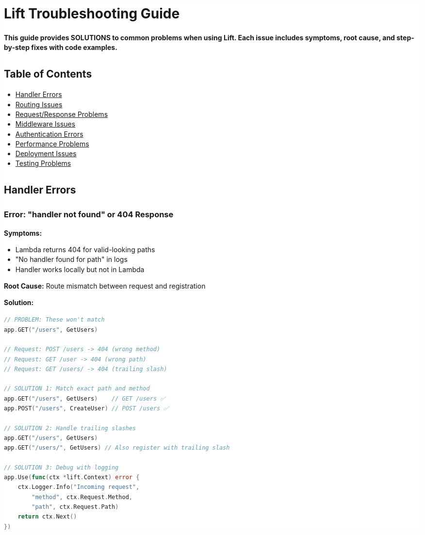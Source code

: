 # Lift Troubleshooting Guide


**This guide provides SOLUTIONS to common problems when using Lift. Each issue includes symptoms, root cause, and step-by-step fixes with code examples.**

## Table of Contents
- [Handler Errors](#handler-errors)
- [Routing Issues](#routing-issues)
- [Request/Response Problems](#requestresponse-problems)
- [Middleware Issues](#middleware-issues)
- [Authentication Errors](#authentication-errors)
- [Performance Problems](#performance-problems)
- [Deployment Issues](#deployment-issues)
- [Testing Problems](#testing-problems)

## Handler Errors

### Error: "handler not found" or 404 Response

**Symptoms:**
- Lambda returns 404 for valid-looking paths
- "No handler found for path" in logs
- Handler works locally but not in Lambda

**Root Cause:** Route mismatch between request and registration

**Solution:**
```go
// PROBLEM: These won't match
app.GET("/users", GetUsers)

// Request: POST /users -> 404 (wrong method)
// Request: GET /user -> 404 (wrong path)
// Request: GET /users/ -> 404 (trailing slash)

// SOLUTION 1: Match exact path and method
app.GET("/users", GetUsers)    // GET /users ✅
app.POST("/users", CreateUser) // POST /users ✅

// SOLUTION 2: Handle trailing slashes
app.GET("/users", GetUsers)
app.GET("/users/", GetUsers) // Also register with trailing slash

// SOLUTION 3: Debug with logging
app.Use(func(ctx *lift.Context) error {
    ctx.Logger.Info("Incoming request",
        "method", ctx.Request.Method,
        "path", ctx.Request.Path)
    return ctx.Next()
})
```
